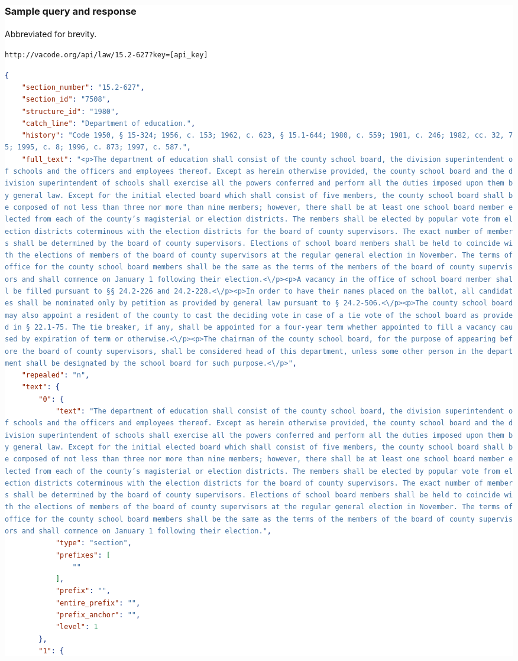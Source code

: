 ### Sample query and response

Abbreviated for brevity.

```
http://vacode.org/api/law/15.2-627?key=[api_key]
```

```json
{
	"section_number": "15.2-627",
	"section_id": "7508",
	"structure_id": "1980",
	"catch_line": "Department of education.",
	"history": "Code 1950, § 15-324; 1956, c. 153; 1962, c. 623, § 15.1-644; 1980, c. 559; 1981, c. 246; 1982, cc. 32, 75; 1995, c. 8; 1996, c. 873; 1997, c. 587.",
	"full_text": "<p>The department of education shall consist of the county school board, the division superintendent of schools and the officers and employees thereof. Except as herein otherwise provided, the county school board and the division superintendent of schools shall exercise all the powers conferred and perform all the duties imposed upon them by general law. Except for the initial elected board which shall consist of five members, the county school board shall be composed of not less than three nor more than nine members; however, there shall be at least one school board member elected from each of the county’s magisterial or election districts. The members shall be elected by popular vote from election districts coterminous with the election districts for the board of county supervisors. The exact number of members shall be determined by the board of county supervisors. Elections of school board members shall be held to coincide with the elections of members of the board of county supervisors at the regular general election in November. The terms of office for the county school board members shall be the same as the terms of the members of the board of county supervisors and shall commence on January 1 following their election.<\/p><p>A vacancy in the office of school board member shall be filled pursuant to §§ 24.2-226 and 24.2-228.<\/p><p>In order to have their names placed on the ballot, all candidates shall be nominated only by petition as provided by general law pursuant to § 24.2-506.<\/p><p>The county school board may also appoint a resident of the county to cast the deciding vote in case of a tie vote of the school board as provided in § 22.1-75. The tie breaker, if any, shall be appointed for a four-year term whether appointed to fill a vacancy caused by expiration of term or otherwise.<\/p><p>The chairman of the county school board, for the purpose of appearing before the board of county supervisors, shall be considered head of this department, unless some other person in the department shall be designated by the school board for such purpose.<\/p>",
	"repealed": "n",
	"text": {
		"0": {
			"text": "The department of education shall consist of the county school board, the division superintendent of schools and the officers and employees thereof. Except as herein otherwise provided, the county school board and the division superintendent of schools shall exercise all the powers conferred and perform all the duties imposed upon them by general law. Except for the initial elected board which shall consist of five members, the county school board shall be composed of not less than three nor more than nine members; however, there shall be at least one school board member elected from each of the county’s magisterial or election districts. The members shall be elected by popular vote from election districts coterminous with the election districts for the board of county supervisors. The exact number of members shall be determined by the board of county supervisors. Elections of school board members shall be held to coincide with the elections of members of the board of county supervisors at the regular general election in November. The terms of office for the county school board members shall be the same as the terms of the members of the board of county supervisors and shall commence on January 1 following their election.",
			"type": "section",
			"prefixes": [
				""
			],
			"prefix": "",
			"entire_prefix": "",
			"prefix_anchor": "",
			"level": 1
		},
		"1": {
```